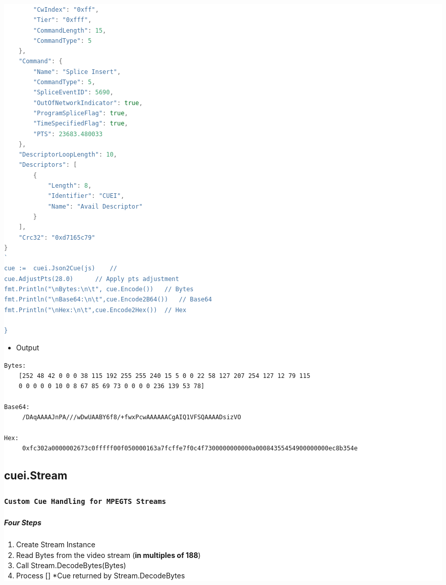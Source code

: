 ```go
        "CwIndex": "0xff",
        "Tier": "0xfff",
        "CommandLength": 15,
        "CommandType": 5
    },
    "Command": {
        "Name": "Splice Insert",
        "CommandType": 5,
        "SpliceEventID": 5690,
        "OutOfNetworkIndicator": true,
        "ProgramSpliceFlag": true,
        "TimeSpecifiedFlag": true,
        "PTS": 23683.480033
    },
    "DescriptorLoopLength": 10,
    "Descriptors": [
        {
            "Length": 8,
            "Identifier": "CUEI",
            "Name": "Avail Descriptor"
        }
    ],
    "Crc32": "0xd7165c79"
}
`
cue :=  cuei.Json2Cue(js)    // 
cue.AdjustPts(28.0)   	 // Apply pts adjustment
fmt.Println("\nBytes:\n\t", cue.Encode())	// Bytes
fmt.Println("\nBase64:\n\t",cue.Encode2B64())  	// Base64
fmt.Println("\nHex:\n\t",cue.Encode2Hex()) 	// Hex

}


```
* Output
```smalltalk
Bytes:
	[252 48 42 0 0 0 38 115 192 255 255 240 15 5 0 0 22 58 127 207 254 127 12 79 115
	0 0 0 0 0 10 0 8 67 85 69 73 0 0 0 0 236 139 53 78]

Base64:
	 /DAqAAAAJnPA///wDwUAABY6f8/+fwxPcwAAAAAACgAIQ1VFSQAAAADsizVO

Hex:
	 0xfc302a0000002673c0fffff00f050000163a7fcffe7f0c4f7300000000000a00084355454900000000ec8b354e

```
## cuei.Stream
### `Custom Cue Handling for MPEGTS Streams`
##### Four Steps
1) Create Stream Instance
2) Read Bytes from the video stream (__in multiples of 188__)
3) Call Stream.DecodeBytes(Bytes) 
4) Process [] *Cue returned by Stream.DecodeBytes
